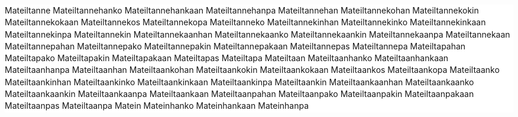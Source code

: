 Mateiltanne
Mateiltannehanko
Mateiltannehankaan
Mateiltannehanpa
Mateiltannehan
Mateiltannekohan
Mateiltannekokin
Mateiltannekokaan
Mateiltannekos
Mateiltannekopa
Mateiltanneko
Mateiltannekinhan
Mateiltannekinko
Mateiltannekinkaan
Mateiltannekinpa
Mateiltannekin
Mateiltannekaanhan
Mateiltannekaanko
Mateiltannekaankin
Mateiltannekaanpa
Mateiltannekaan
Mateiltannepahan
Mateiltannepako
Mateiltannepakin
Mateiltannepakaan
Mateiltannepas
Mateiltannepa
Mateiltapahan
Mateiltapako
Mateiltapakin
Mateiltapakaan
Mateiltapas
Mateiltapa
Mateiltaan
Mateiltaanhanko
Mateiltaanhankaan
Mateiltaanhanpa
Mateiltaanhan
Mateiltaankohan
Mateiltaankokin
Mateiltaankokaan
Mateiltaankos
Mateiltaankopa
Mateiltaanko
Mateiltaankinhan
Mateiltaankinko
Mateiltaankinkaan
Mateiltaankinpa
Mateiltaankin
Mateiltaankaanhan
Mateiltaankaanko
Mateiltaankaankin
Mateiltaankaanpa
Mateiltaankaan
Mateiltaanpahan
Mateiltaanpako
Mateiltaanpakin
Mateiltaanpakaan
Mateiltaanpas
Mateiltaanpa
Matein
Mateinhanko
Mateinhankaan
Mateinhanpa